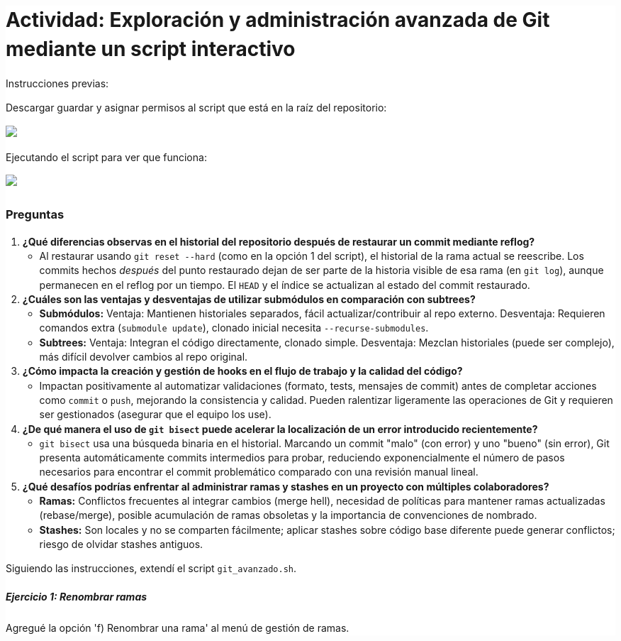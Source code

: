 # Actividad: Exploración y administración avanzada de Git mediante un script interactivo

Instrucciones previas:

Descargar guardar y asignar permisos al script que está en la raíz del repositorio:

![](https://i.imgur.com/ps7PACH.png)

Ejecutando el script para ver que funciona:

![](https://i.imgur.com/pj9rQdl.png)

### Preguntas

1.  **¿Qué diferencias observas en el historial del repositorio después de restaurar un commit mediante reflog?**
    *   Al restaurar usando `git reset --hard` (como en la opción 1 del script), el historial de la rama actual se reescribe. Los commits hechos *después* del punto restaurado dejan de ser parte de la historia visible de esa rama (en `git log`), aunque permanecen en el reflog por un tiempo. El `HEAD` y el índice se actualizan al estado del commit restaurado.
2.  **¿Cuáles son las ventajas y desventajas de utilizar submódulos en comparación con subtrees?**
    *   **Submódulos:** Ventaja: Mantienen historiales separados, fácil actualizar/contribuir al repo externo. Desventaja: Requieren comandos extra (`submodule update`), clonado inicial necesita `--recurse-submodules`.
    *   **Subtrees:** Ventaja: Integran el código directamente, clonado simple. Desventaja: Mezclan historiales (puede ser complejo), más difícil devolver cambios al repo original.
3.  **¿Cómo impacta la creación y gestión de hooks en el flujo de trabajo y la calidad del código?**
    *   Impactan positivamente al automatizar validaciones (formato, tests, mensajes de commit) antes de completar acciones como `commit` o `push`, mejorando la consistencia y calidad. Pueden ralentizar ligeramente las operaciones de Git y requieren ser gestionados (asegurar que el equipo los use).
4.  **¿De qué manera el uso de `git bisect` puede acelerar la localización de un error introducido recientemente?**
    *   `git bisect` usa una búsqueda binaria en el historial. Marcando un commit "malo" (con error) y uno "bueno" (sin error), Git presenta automáticamente commits intermedios para probar, reduciendo exponencialmente el número de pasos necesarios para encontrar el commit problemático comparado con una revisión manual lineal.
5.  **¿Qué desafíos podrías enfrentar al administrar ramas y stashes en un proyecto con múltiples colaboradores?**
    *   **Ramas:** Conflictos frecuentes al integrar cambios (merge hell), necesidad de políticas para mantener ramas actualizadas (rebase/merge), posible acumulación de ramas obsoletas y la importancia de convenciones de nombrado.
    *   **Stashes:** Son locales y no se comparten fácilmente; aplicar stashes sobre código base diferente puede generar conflictos; riesgo de olvidar stashes antiguos.

Siguiendo las instrucciones, extendí el script `git_avanzado.sh`.

##### Ejercicio 1: Renombrar ramas

Agregué la opción 'f) Renombrar una rama' al menú de gestión de ramas.
